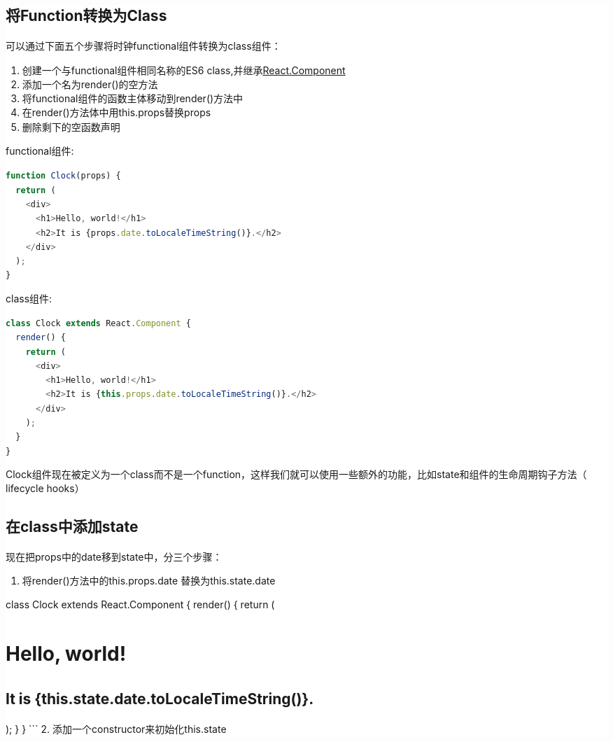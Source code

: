 ## 将Function转换为Class
可以通过下面五个步骤将时钟functional组件转换为class组件：

1. 创建一个与functional组件相同名称的ES6 class,并继承[React.Component](https://facebook.github.io/react/docs/react-component.html)
2. 添加一个名为render()的空方法
3. 将functional组件的函数主体移动到render()方法中
4. 在render()方法体中用this.props替换props
5. 删除剩下的空函数声明


functional组件:
```javascript
function Clock(props) {
  return (
    <div>
      <h1>Hello, world!</h1>
      <h2>It is {props.date.toLocaleTimeString()}.</h2>
    </div>
  );
}

```
class组件:
```javascript
class Clock extends React.Component {
  render() {
    return (
      <div>
        <h1>Hello, world!</h1>
        <h2>It is {this.props.date.toLocaleTimeString()}.</h2>
      </div>
    );
  }
}
```
Clock组件现在被定义为一个class而不是一个function，这样我们就可以使用一些额外的功能，比如state和组件的生命周期钩子方法（ lifecycle hooks）

## 在class中添加state
现在把props中的date移到state中，分三个步骤：
1. 将render()方法中的this.props.date 替换为this.state.date

    ```javascript
class Clock extends React.Component {
  render() {
    return (
      <div>
        <h1>Hello, world!</h1>
        <h2>It is {this.state.date.toLocaleTimeString()}.</h2>
      </div>
    );
  }
}
    ```
2. 添加一个constructor来初始化this.state
